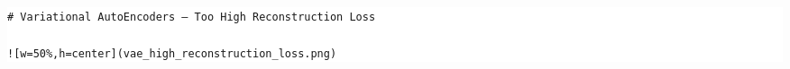 ~~~~
# Variational AutoEncoders – Too High Reconstruction Loss

![w=50%,h=center](vae_high_reconstruction_loss.png)
